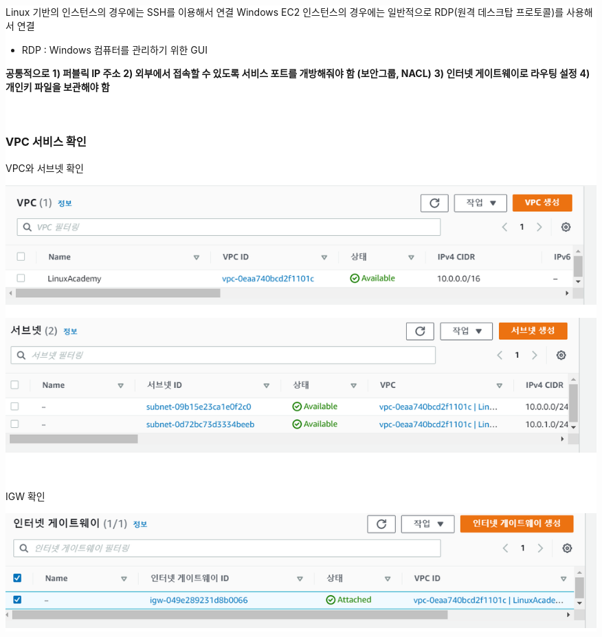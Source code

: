 Linux 기반의 인스턴스의 경우에는 SSH를 이용해서 연결
Windows EC2 인스턴스의 경우에는 일반적으로 RDP(원격 데스크탑 프로토콜)를 사용해서 연결
- RDP : Windows 컴퓨터를 관리하기 위한 GUI

**공통적으로** 
**1) 퍼블릭 IP 주소** 
**2) 외부에서 접속할 수 있도록 서비스 포트를 개방해줘야 함 (보안그룹, NACL)**
**3) 인터넷 게이트웨이로 라우팅 설정**
**4) 개인키 파일을 보관해야 함**

<br>

### VPC 서비스 확인

VPC와 서브넷 확인

![image-20210302113733375](210302.assets/image-20210302113733375.png)

![image-20210302113752724](210302.assets/image-20210302113752724.png)

<br>

IGW 확인

![image-20210302113817850](210302.assets/image-20210302113817850.png)
